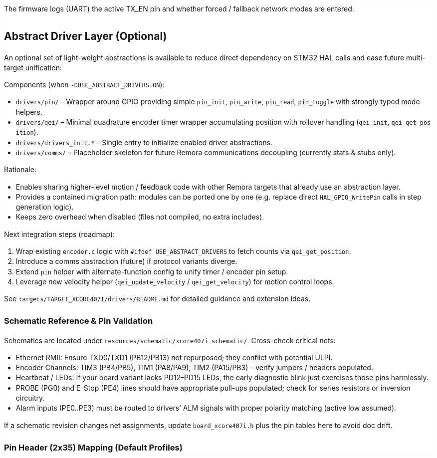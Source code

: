 The firmware logs (UART) the active TX_EN pin and whether forced / fallback network modes are entered.

## Abstract Driver Layer (Optional)

An optional set of light-weight abstractions is available to reduce direct dependency on STM32 HAL calls and ease future multi-target unification:

Components (when `-DUSE_ABSTRACT_DRIVERS=ON`):

- `drivers/pin/` – Wrapper around GPIO providing simple `pin_init`, `pin_write`, `pin_read`, `pin_toggle` with strongly typed mode helpers.
- `drivers/qei/` – Minimal quadrature encoder timer wrapper accumulating position with rollover handling (`qei_init`, `qei_get_position`).
- `drivers/drivers_init.*` – Single entry to initialize enabled driver abstractions.
- `drivers/comms/` – Placeholder skeleton for future Remora communications decoupling (currently stats & stubs only).

Rationale:

- Enables sharing higher-level motion / feedback code with other Remora targets that already use an abstraction layer.
- Provides a contained migration path: modules can be ported one by one (e.g. replace direct `HAL_GPIO_WritePin` calls in step generation logic).
- Keeps zero overhead when disabled (files not compiled, no extra includes).

Next integration steps (roadmap):

1. Wrap existing `encoder.c` logic with `#ifdef USE_ABSTRACT_DRIVERS` to fetch counts via `qei_get_position`.
2. Introduce a comms abstraction (future) if protocol variants diverge.
3. Extend `pin` helper with alternate-function config to unify timer / encoder pin setup.
4. Leverage new velocity helper (`qei_update_velocity` / `qei_get_velocity`) for motion control loops.

See `targets/TARGET_XCORE407I/drivers/README.md` for detailed guidance and extension ideas.

### Schematic Reference & Pin Validation

Schematics are located under `resources/schematic/xcore407i schematic/`. Cross-check critical nets:

- Ethernet RMII: Ensure TXD0/TXD1 (PB12/PB13) not repurposed; they conflict with potential ULPI.
- Encoder Channels: TIM3 (PB4/PB5), TIM1 (PA8/PA9), TIM2 (PA15/PB3) – verify jumpers / headers populated.
- Heartbeat / LEDs: If your board variant lacks PD12–PD15 LEDs, the early diagnostic blink just exercises those pins harmlessly.
- PROBE (PG0) and E-Stop (PE4) lines should have appropriate pull-ups populated; check for series resistors or inversion circuitry.
- Alarm inputs (PE0..PE3) must be routed to drivers’ ALM signals with proper polarity matching (active low assumed).

If a schematic revision changes net assignments, update `board_xcore407i.h` plus the pin tables here to avoid doc drift.

### Pin Header (2x35) Mapping (Default Profiles)
